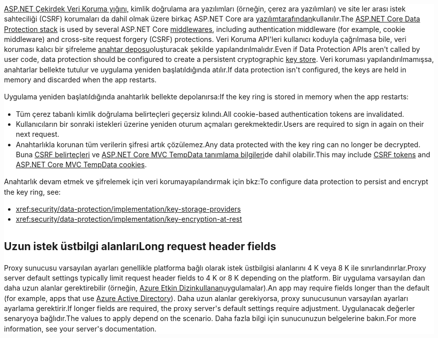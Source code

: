 <span data-ttu-id="f0b82-229">[ASP.NET Çekirdek Veri Koruma yığını,](xref:security/data-protection/introduction) kimlik doğrulama ara yazılımları (örneğin, çerez ara yazılımları) ve site ler arası istek sahteciliği (CSRF) korumaları da dahil olmak üzere birkaç ASP.NET Core ara [yazılımtarafından](xref:fundamentals/middleware/index)kullanılır.</span><span class="sxs-lookup"><span data-stu-id="f0b82-229">The [ASP.NET Core Data Protection stack](xref:security/data-protection/introduction) is used by several ASP.NET Core [middlewares](xref:fundamentals/middleware/index), including authentication middleware (for example, cookie middleware) and cross-site request forgery (CSRF) protections.</span></span> <span data-ttu-id="f0b82-230">Veri Koruma API'leri kullanıcı koduyla çağrılmasa bile, veri koruması kalıcı bir şifreleme [anahtar deposu](xref:security/data-protection/implementation/key-management)oluşturacak şekilde yapılandırılmalıdır.</span><span class="sxs-lookup"><span data-stu-id="f0b82-230">Even if Data Protection APIs aren't called by user code, data protection should be configured to create a persistent cryptographic [key store](xref:security/data-protection/implementation/key-management).</span></span> <span data-ttu-id="f0b82-231">Veri koruması yapılandırılmamışsa, anahtarlar bellekte tutulur ve uygulama yeniden başlatıldığında atılır.</span><span class="sxs-lookup"><span data-stu-id="f0b82-231">If data protection isn't configured, the keys are held in memory and discarded when the app restarts.</span></span>

<span data-ttu-id="f0b82-232">Uygulama yeniden başlatıldığında anahtarlık bellekte depolanırsa:</span><span class="sxs-lookup"><span data-stu-id="f0b82-232">If the key ring is stored in memory when the app restarts:</span></span>

* <span data-ttu-id="f0b82-233">Tüm çerez tabanlı kimlik doğrulama belirteçleri geçersiz kılındı.</span><span class="sxs-lookup"><span data-stu-id="f0b82-233">All cookie-based authentication tokens are invalidated.</span></span>
* <span data-ttu-id="f0b82-234">Kullanıcıların bir sonraki istekleri üzerine yeniden oturum açmaları gerekmektedir.</span><span class="sxs-lookup"><span data-stu-id="f0b82-234">Users are required to sign in again on their next request.</span></span>
* <span data-ttu-id="f0b82-235">Anahtarlıkla korunan tüm verilerin şifresi artık çözülemez.</span><span class="sxs-lookup"><span data-stu-id="f0b82-235">Any data protected with the key ring can no longer be decrypted.</span></span> <span data-ttu-id="f0b82-236">Buna [CSRF belirteçleri](xref:security/anti-request-forgery#aspnet-core-antiforgery-configuration) ve [ASP.NET Core MVC TempData tanımlama bilgileri](xref:fundamentals/app-state#tempdata)de dahil olabilir.</span><span class="sxs-lookup"><span data-stu-id="f0b82-236">This may include [CSRF tokens](xref:security/anti-request-forgery#aspnet-core-antiforgery-configuration) and [ASP.NET Core MVC TempData cookies](xref:fundamentals/app-state#tempdata).</span></span>

<span data-ttu-id="f0b82-237">Anahtarlık devam etmek ve şifrelemek için veri korumayapılandırmak için bkz:</span><span class="sxs-lookup"><span data-stu-id="f0b82-237">To configure data protection to persist and encrypt the key ring, see:</span></span>

* <xref:security/data-protection/implementation/key-storage-providers>
* <xref:security/data-protection/implementation/key-encryption-at-rest>

## <a name="long-request-header-fields"></a><span data-ttu-id="f0b82-238">Uzun istek üstbilgi alanları</span><span class="sxs-lookup"><span data-stu-id="f0b82-238">Long request header fields</span></span>

<span data-ttu-id="f0b82-239">Proxy sunucusu varsayılan ayarları genellikle platforma bağlı olarak istek üstbilgisi alanlarını 4 K veya 8 K ile sınırlandırırlar.</span><span class="sxs-lookup"><span data-stu-id="f0b82-239">Proxy server default settings typically limit request header fields to 4 K or 8 K depending on the platform.</span></span> <span data-ttu-id="f0b82-240">Bir uygulama varsayılan dan daha uzun alanlar gerektirebilir (örneğin, [Azure Etkin Dizinkullanan](https://azure.microsoft.com/services/active-directory/)uygulamalar).</span><span class="sxs-lookup"><span data-stu-id="f0b82-240">An app may require fields longer than the default (for example, apps that use [Azure Active Directory](https://azure.microsoft.com/services/active-directory/)).</span></span> <span data-ttu-id="f0b82-241">Daha uzun alanlar gerekiyorsa, proxy sunucusunun varsayılan ayarları ayarlama gerektirir.</span><span class="sxs-lookup"><span data-stu-id="f0b82-241">If longer fields are required, the proxy server's default settings require adjustment.</span></span> <span data-ttu-id="f0b82-242">Uygulanacak değerler senaryoya bağlıdır.</span><span class="sxs-lookup"><span data-stu-id="f0b82-242">The values to apply depend on the scenario.</span></span> <span data-ttu-id="f0b82-243">Daha fazla bilgi için sunucunuzun belgelerine bakın.</span><span class="sxs-lookup"><span data-stu-id="f0b82-243">For more information, see your server's documentation.</span></span>
